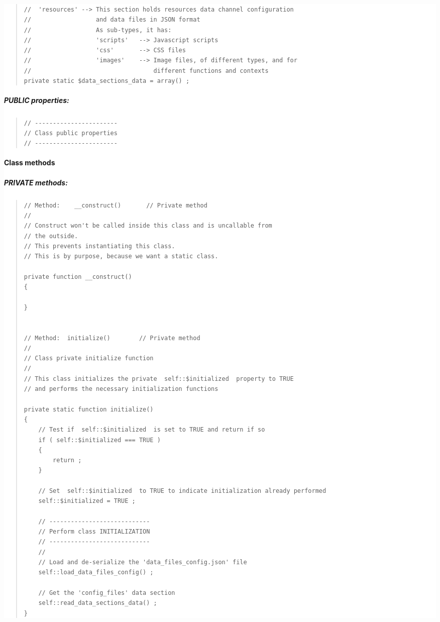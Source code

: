 >     //  'resources' --> This section holds resources data channel configuration
>     //                  and data files in JSON format
>     //                  As sub-types, it has:
>     //                  'scripts'   --> Javascript scripts
>     //                  'css'       --> CSS files
>     //                  'images'    --> Image files, of different types, and for
>     //                                  different functions and contexts
>     private static $data_sections_data = array() ;
>     
> 


##### <i>PUBLIC properties:</i>

>     // -----------------------
>     // Class public properties
>     // -----------------------
> 


#### Class methods

##### <i>PRIVATE methods:</i>

>     // Method:    __construct()       // Private method
>     //
>     // Construct won't be called inside this class and is uncallable from
>     // the outside.
>     // This prevents instantiating this class.
>     // This is by purpose, because we want a static class.
>     
>     private function __construct()
>     {
>         
>     }
> 
> 
>     // Method:  initialize()        // Private method
>     //
>     // Class private initialize function
>     //
>     // This class initializes the private  self::$initialized  property to TRUE
>     // and performs the necessary initialization functions
> 
>     private static function initialize()
>     {
>         // Test if  self::$initialized  is set to TRUE and return if so
>         if ( self::$initialized === TRUE )
>         {
>             return ;
>         }
> 
>         // Set  self::$initialized  to TRUE to indicate initialization already performed
>         self::$initialized = TRUE ;
>
>         // ----------------------------
>         // Perform class INITIALIZATION
>         // ----------------------------
>         //
>         // Load and de-serialize the 'data_files_config.json' file
>         self::load_data_files_config() ;
>         
>         // Get the 'config_files' data section
>         self::read_data_sections_data() ;
>     }
>     